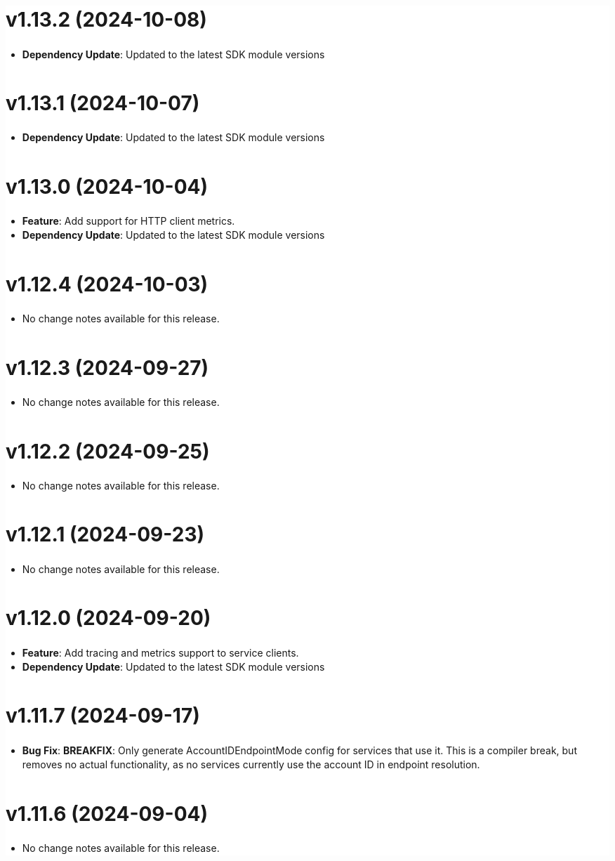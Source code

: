 # v1.13.2 (2024-10-08)

* **Dependency Update**: Updated to the latest SDK module versions

# v1.13.1 (2024-10-07)

* **Dependency Update**: Updated to the latest SDK module versions

# v1.13.0 (2024-10-04)

* **Feature**: Add support for HTTP client metrics.
* **Dependency Update**: Updated to the latest SDK module versions

# v1.12.4 (2024-10-03)

* No change notes available for this release.

# v1.12.3 (2024-09-27)

* No change notes available for this release.

# v1.12.2 (2024-09-25)

* No change notes available for this release.

# v1.12.1 (2024-09-23)

* No change notes available for this release.

# v1.12.0 (2024-09-20)

* **Feature**: Add tracing and metrics support to service clients.
* **Dependency Update**: Updated to the latest SDK module versions

# v1.11.7 (2024-09-17)

* **Bug Fix**: **BREAKFIX**: Only generate AccountIDEndpointMode config for services that use it. This is a compiler break, but removes no actual functionality, as no services currently use the account ID in endpoint resolution.

# v1.11.6 (2024-09-04)

* No change notes available for this release.
